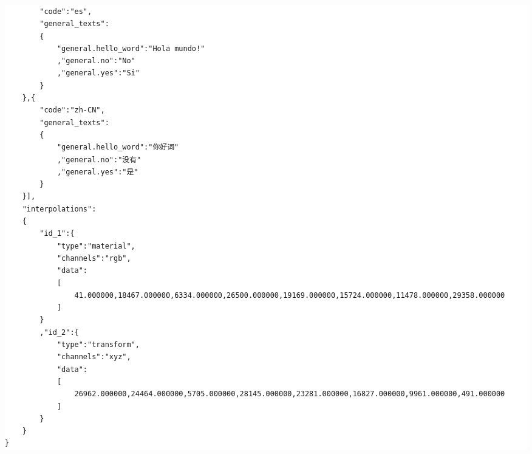 ```
        "code":"es",
        "general_texts":
        {
            "general.hello_word":"Hola mundo!"
            ,"general.no":"No"
            ,"general.yes":"Si"
        }
    },{
        "code":"zh-CN",
        "general_texts":
        {
 			"general.hello_word":"你好词"
            ,"general.no":"没有"
            ,"general.yes":"是"
        }
    }],
    "interpolations":
    {
        "id_1":{
            "type":"material",
            "channels":"rgb",
            "data":
            [
                41.000000,18467.000000,6334.000000,26500.000000,19169.000000,15724.000000,11478.000000,29358.000000
            ]
        }
        ,"id_2":{
            "type":"transform",
            "channels":"xyz",
            "data":
            [
                26962.000000,24464.000000,5705.000000,28145.000000,23281.000000,16827.000000,9961.000000,491.000000
            ]
        }
    }
}

```
